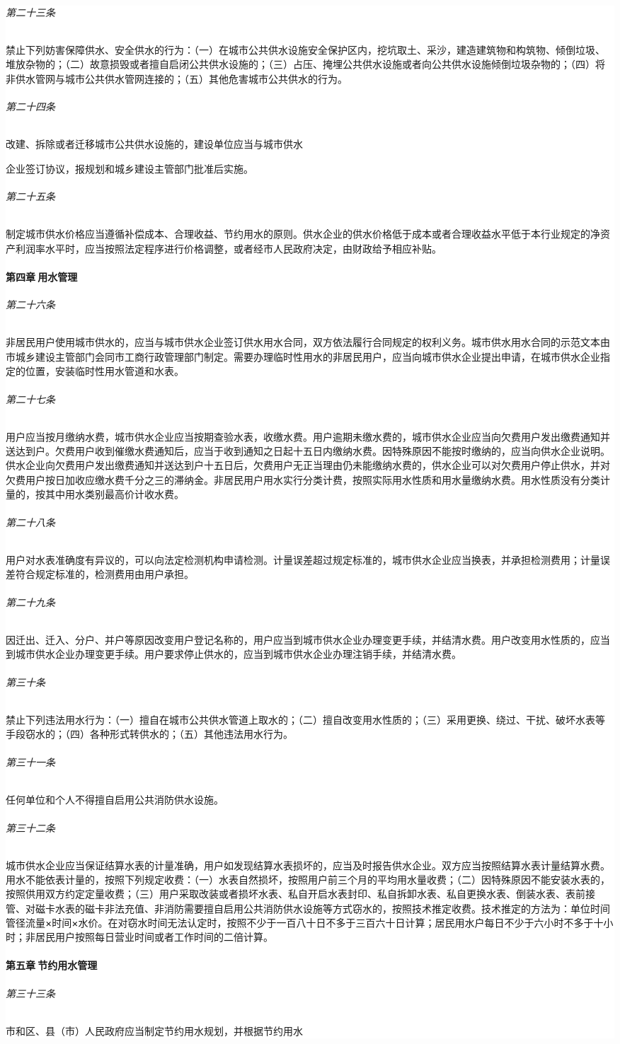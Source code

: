 ###### 第二十三条

禁止下列妨害保障供水、安全供水的行为：（一）在城市公共供水设施安全保护区内，挖坑取土、采沙，建造建筑物和构筑物、倾倒垃圾、堆放杂物的；（二）故意损毁或者擅自启闭公共供水设施的；（三）占压、掩埋公共供水设施或者向公共供水设施倾倒垃圾杂物的；（四）将非供水管网与城市公共供水管网连接的；（五）其他危害城市公共供水的行为。

###### 第二十四条

改建、拆除或者迁移城市公共供水设施的，建设单位应当与城市供水

企业签订协议，报规划和城乡建设主管部门批准后实施。

###### 第二十五条

制定城市供水价格应当遵循补偿成本、合理收益、节约用水的原则。供水企业的供水价格低于成本或者合理收益水平低于本行业规定的净资产利润率水平时，应当按照法定程序进行价格调整，或者经市人民政府决定，由财政给予相应补贴。

#### 第四章 用水管理

###### 第二十六条

非居民用户使用城市供水的，应当与城市供水企业签订供水用水合同，双方依法履行合同规定的权利义务。城市供水用水合同的示范文本由市城乡建设主管部门会同市工商行政管理部门制定。需要办理临时性用水的非居民用户，应当向城市供水企业提出申请，在城市供水企业指定的位置，安装临时性用水管道和水表。

###### 第二十七条

用户应当按月缴纳水费，城市供水企业应当按期查验水表，收缴水费。用户逾期未缴水费的，城市供水企业应当向欠费用户发出缴费通知并送达到户。欠费用户收到催缴水费通知后，应当于收到通知之日起十五日内缴纳水费。因特殊原因不能按时缴纳的，应当向供水企业说明。供水企业向欠费用户发出缴费通知并送达到户十五日后，欠费用户无正当理由仍未能缴纳水费的，供水企业可以对欠费用户停止供水，并对欠费用户按日加收应缴水费千分之三的滞纳金。非居民用户用水实行分类计费，按照实际用水性质和用水量缴纳水费。用水性质没有分类计量的，按其中用水类别最高价计收水费。

###### 第二十八条

用户对水表准确度有异议的，可以向法定检测机构申请检测。计量误差超过规定标准的，城市供水企业应当换表，并承担检测费用；计量误差符合规定标准的，检测费用由用户承担。

###### 第二十九条

因迁出、迁入、分户、并户等原因改变用户登记名称的，用户应当到城市供水企业办理变更手续，并结清水费。用户改变用水性质的，应当到城市供水企业办理变更手续。用户要求停止供水的，应当到城市供水企业办理注销手续，并结清水费。

###### 第三十条

禁止下列违法用水行为：（一）擅自在城市公共供水管道上取水的；（二）擅自改变用水性质的；（三）采用更换、绕过、干扰、破坏水表等手段窃水的；（四）各种形式转供水的；（五）其他违法用水行为。

###### 第三十一条

任何单位和个人不得擅自启用公共消防供水设施。

###### 第三十二条

城市供水企业应当保证结算水表的计量准确，用户如发现结算水表损坏的，应当及时报告供水企业。双方应当按照结算水表计量结算水费。用水不能依表计量的，按照下列规定收费：（一）水表自然损坏，按照用户前三个月的平均用水量收费；（二）因特殊原因不能安装水表的，按照供用双方约定定量收费；（三）用户采取改装或者损坏水表、私自开启水表封印、私自拆卸水表、私自更换水表、倒装水表、表前接管、对磁卡水表的磁卡非法充值、非消防需要擅自启用公共消防供水设施等方式窃水的，按照技术推定收费。技术推定的方法为：单位时间管径流量×时间×水价。在对窃水时间无法认定时，按照不少于一百八十日不多于三百六十日计算；居民用水户每日不少于六小时不多于十小时；非居民用户按照每日营业时间或者工作时间的二倍计算。

#### 第五章 节约用水管理

###### 第三十三条

市和区、县（市）人民政府应当制定节约用水规划，并根据节约用水
